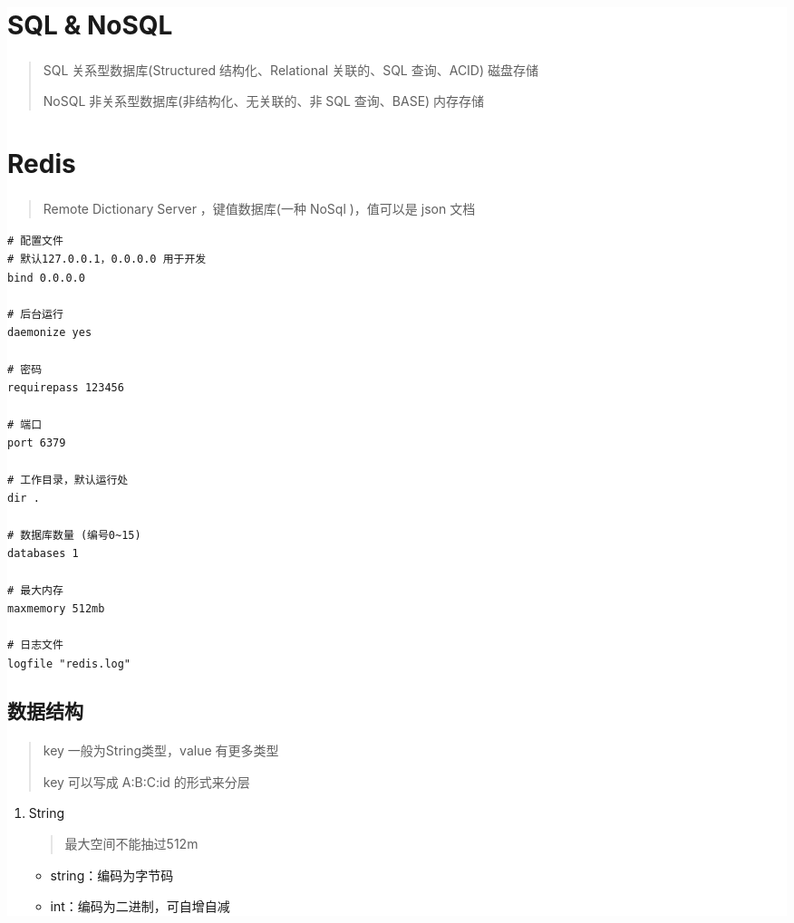 # SQL & NoSQL

> SQL 关系型数据库(Structured 结构化、Relational 关联的、SQL 查询、ACID)
> 磁盘存储
>
> NoSQL 非关系型数据库(非结构化、无关联的、非 SQL 查询、BASE)
> 内存存储

# Redis

> Remote Dictionary Server ，键值数据库(一种 NoSql )，值可以是 json 文档

```properties
# 配置文件
# 默认127.0.0.1，0.0.0.0 用于开发
bind 0.0.0.0

# 后台运行
daemonize yes

# 密码
requirepass 123456

# 端口
port 6379

# 工作目录，默认运行处
dir .

# 数据库数量 (编号0~15)
databases 1

# 最大内存
maxmemory 512mb

# 日志文件
logfile "redis.log"
```

## 数据结构

> key 一般为String类型，value 有更多类型
>
> key 可以写成 A:B:C:id 的形式来分层

1. String

   > 最大空间不能抽过512m

   - string：编码为字节码

   - int：编码为二进制，可自增自减
